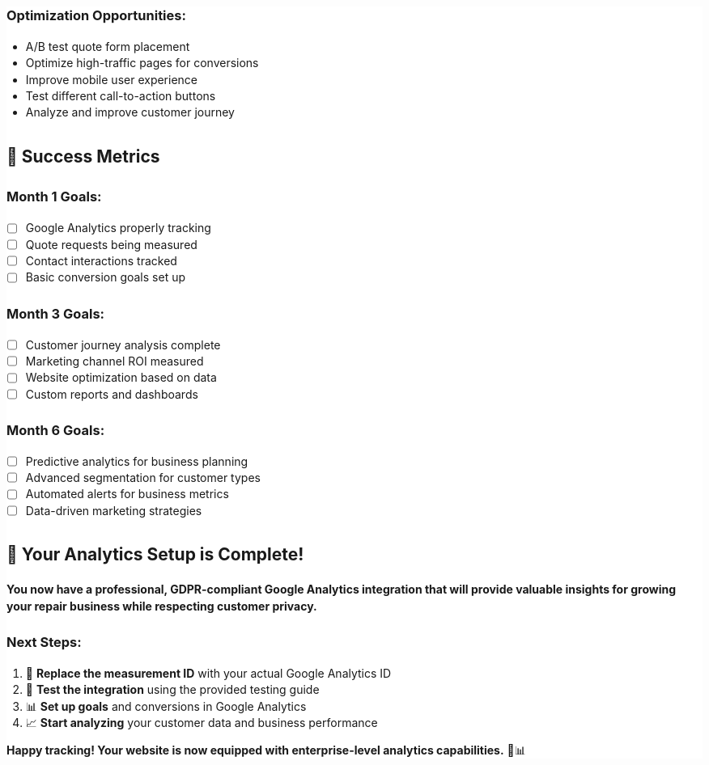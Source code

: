 ### **Optimization Opportunities**:
- A/B test quote form placement
- Optimize high-traffic pages for conversions
- Improve mobile user experience
- Test different call-to-action buttons
- Analyze and improve customer journey

## 🎉 Success Metrics

### **Month 1 Goals**:
- [ ] Google Analytics properly tracking
- [ ] Quote requests being measured
- [ ] Contact interactions tracked
- [ ] Basic conversion goals set up

### **Month 3 Goals**:
- [ ] Customer journey analysis complete
- [ ] Marketing channel ROI measured
- [ ] Website optimization based on data
- [ ] Custom reports and dashboards

### **Month 6 Goals**:
- [ ] Predictive analytics for business planning
- [ ] Advanced segmentation for customer types
- [ ] Automated alerts for business metrics
- [ ] Data-driven marketing strategies

## 🎯 Your Analytics Setup is Complete!

**You now have a professional, GDPR-compliant Google Analytics integration that will provide valuable insights for growing your repair business while respecting customer privacy.**

### **Next Steps**:
1. 🔧 **Replace the measurement ID** with your actual Google Analytics ID
2. 🧪 **Test the integration** using the provided testing guide
3. 📊 **Set up goals** and conversions in Google Analytics
4. 📈 **Start analyzing** your customer data and business performance

**Happy tracking! Your website is now equipped with enterprise-level analytics capabilities.** 🚀📊
